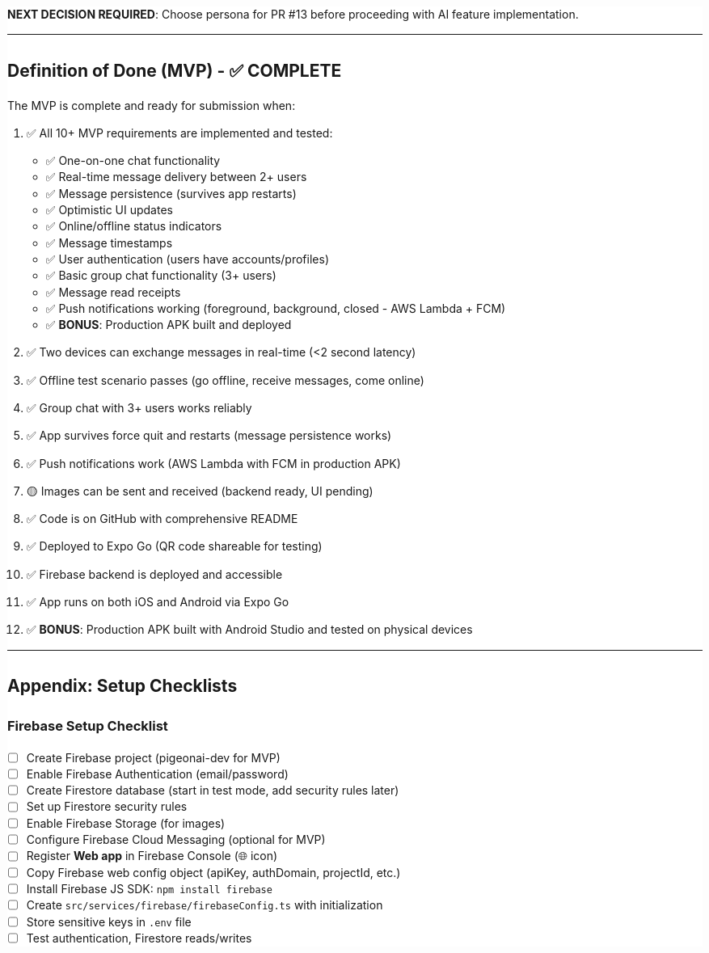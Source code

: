 **NEXT DECISION REQUIRED**: Choose persona for PR #13 before proceeding with AI feature implementation.

---

## Definition of Done (MVP) - ✅ COMPLETE

The MVP is complete and ready for submission when:

1. ✅ All 10+ MVP requirements are implemented and tested:
   - ✅ One-on-one chat functionality
   - ✅ Real-time message delivery between 2+ users
   - ✅ Message persistence (survives app restarts)
   - ✅ Optimistic UI updates
   - ✅ Online/offline status indicators
   - ✅ Message timestamps
   - ✅ User authentication (users have accounts/profiles)
   - ✅ Basic group chat functionality (3+ users)
   - ✅ Message read receipts
   - ✅ Push notifications working (foreground, background, closed - AWS Lambda + FCM)
   - ✅ **BONUS**: Production APK built and deployed

2. ✅ Two devices can exchange messages in real-time (<2 second latency)
3. ✅ Offline test scenario passes (go offline, receive messages, come online)
4. ✅ Group chat with 3+ users works reliably
5. ✅ App survives force quit and restarts (message persistence works)
6. ✅ Push notifications work (AWS Lambda with FCM in production APK)
7. 🟡 Images can be sent and received (backend ready, UI pending)
8. ✅ Code is on GitHub with comprehensive README
9. ✅ Deployed to Expo Go (QR code shareable for testing)
10. ✅ Firebase backend is deployed and accessible
11. ✅ App runs on both iOS and Android via Expo Go
12. ✅ **BONUS**: Production APK built with Android Studio and tested on physical devices

---

## Appendix: Setup Checklists

### Firebase Setup Checklist

- [ ] Create Firebase project (pigeonai-dev for MVP)
- [ ] Enable Firebase Authentication (email/password)
- [ ] Create Firestore database (start in test mode, add security rules later)
- [ ] Set up Firestore security rules
- [ ] Enable Firebase Storage (for images)
- [ ] Configure Firebase Cloud Messaging (optional for MVP)
- [ ] Register **Web app** in Firebase Console (🌐 icon)
- [ ] Copy Firebase web config object (apiKey, authDomain, projectId, etc.)
- [ ] Install Firebase JS SDK: `npm install firebase`
- [ ] Create `src/services/firebase/firebaseConfig.ts` with initialization
- [ ] Store sensitive keys in `.env` file
- [ ] Test authentication, Firestore reads/writes
